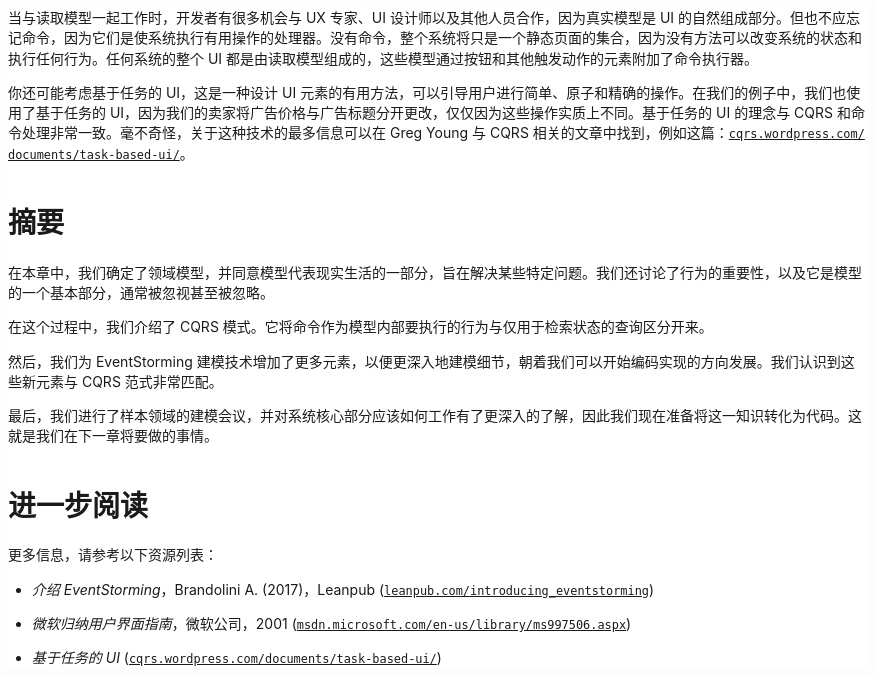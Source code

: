 当与读取模型一起工作时，开发者有很多机会与 UX 专家、UI 设计师以及其他人员合作，因为真实模型是 UI 的自然组成部分。但也不应忘记命令，因为它们是使系统执行有用操作的处理器。没有命令，整个系统将只是一个静态页面的集合，因为没有方法可以改变系统的状态和执行任何行为。任何系统的整个 UI 都是由读取模型组成的，这些模型通过按钮和其他触发动作的元素附加了命令执行器。

你还可能考虑基于任务的 UI，这是一种设计 UI 元素的有用方法，可以引导用户进行简单、原子和精确的操作。在我们的例子中，我们也使用了基于任务的 UI，因为我们的卖家将广告价格与广告标题分开更改，仅仅因为这些操作实质上不同。基于任务的 UI 的理念与 CQRS 和命令处理非常一致。毫不奇怪，关于这种技术的最多信息可以在 Greg Young 与 CQRS 相关的文章中找到，例如这篇：[`cqrs.wordpress.com/documents/task-based-ui/`](https://cqrs.wordpress.com/documents/task-based-ui/)。

# 摘要

在本章中，我们确定了领域模型，并同意模型代表现实生活的一部分，旨在解决某些特定问题。我们还讨论了行为的重要性，以及它是模型的一个基本部分，通常被忽视甚至被忽略。

在这个过程中，我们介绍了 CQRS 模式。它将命令作为模型内部要执行的行为与仅用于检索状态的查询区分开来。

然后，我们为 EventStorming 建模技术增加了更多元素，以便更深入地建模细节，朝着我们可以开始编码实现的方向发展。我们认识到这些新元素与 CQRS 范式非常匹配。

最后，我们进行了样本领域的建模会议，并对系统核心部分应该如何工作有了更深入的了解，因此我们现在准备将这一知识转化为代码。这就是我们在下一章将要做的事情。

# 进一步阅读

更多信息，请参考以下资源列表：

+   *介绍 EventStorming*，Brandolini A. (2017)，Leanpub ([`leanpub.com/introducing_eventstorming`](https://leanpub.com/introducing_eventstorming))

+   *微软归纳用户界面指南*，微软公司，2001 ([`msdn.microsoft.com/en-us/library/ms997506.aspx`](https://msdn.microsoft.com/en-us/library/ms997506.aspx))

+   *基于任务的 UI* ([`cqrs.wordpress.com/documents/task-based-ui/`](https://cqrs.wordpress.com/documents/task-based-ui/))
